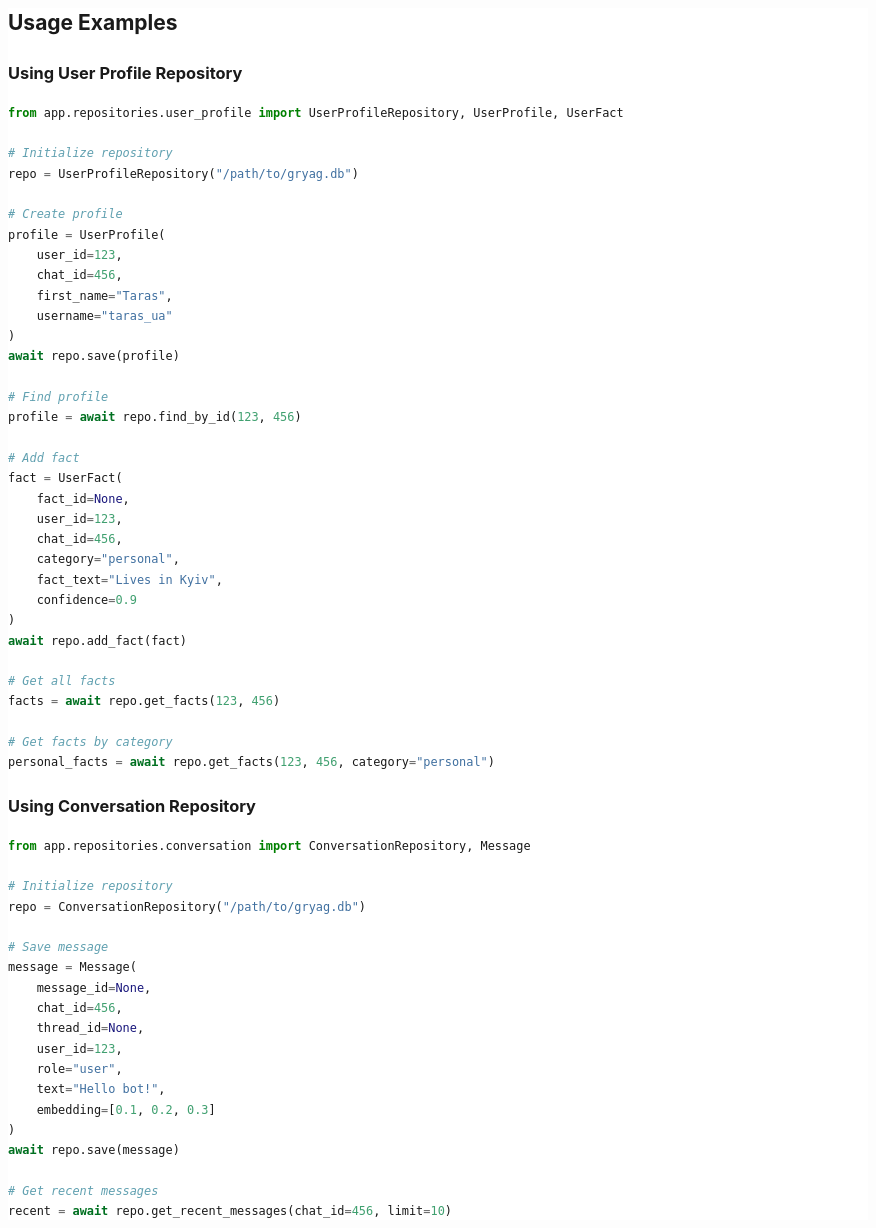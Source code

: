 
## Usage Examples

### Using User Profile Repository

```python
from app.repositories.user_profile import UserProfileRepository, UserProfile, UserFact

# Initialize repository
repo = UserProfileRepository("/path/to/gryag.db")

# Create profile
profile = UserProfile(
    user_id=123,
    chat_id=456,
    first_name="Taras",
    username="taras_ua"
)
await repo.save(profile)

# Find profile
profile = await repo.find_by_id(123, 456)

# Add fact
fact = UserFact(
    fact_id=None,
    user_id=123,
    chat_id=456,
    category="personal",
    fact_text="Lives in Kyiv",
    confidence=0.9
)
await repo.add_fact(fact)

# Get all facts
facts = await repo.get_facts(123, 456)

# Get facts by category
personal_facts = await repo.get_facts(123, 456, category="personal")
```

### Using Conversation Repository

```python
from app.repositories.conversation import ConversationRepository, Message

# Initialize repository
repo = ConversationRepository("/path/to/gryag.db")

# Save message
message = Message(
    message_id=None,
    chat_id=456,
    thread_id=None,
    user_id=123,
    role="user",
    text="Hello bot!",
    embedding=[0.1, 0.2, 0.3]
)
await repo.save(message)

# Get recent messages
recent = await repo.get_recent_messages(chat_id=456, limit=10)

```